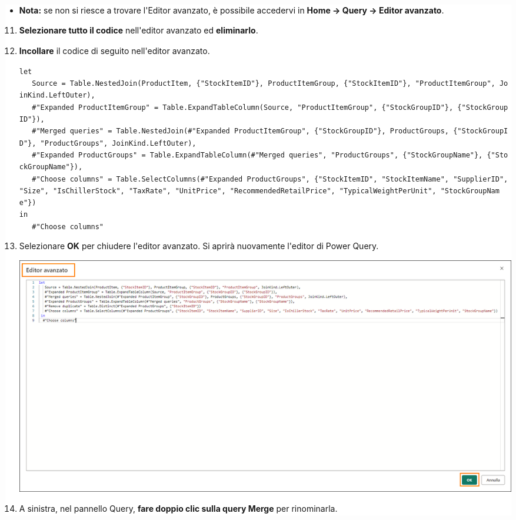    - **Nota:** se non si riesce a trovare l\'Editor avanzato, è possibile
accedervi in **Home -\> Query -\> Editor avanzato**.

11. **Selezionare tutto il codice** nell\'editor avanzato ed
    **eliminarlo**.

12. **Incollare** il codice di seguito nell\'editor avanzato.

    ```
    let
       Source = Table.NestedJoin(ProductItem, {"StockItemID"}, ProductItemGroup, {"StockItemID"}, "ProductItemGroup", JoinKind.LeftOuter),
       #"Expanded ProductItemGroup" = Table.ExpandTableColumn(Source, "ProductItemGroup", {"StockGroupID"}, {"StockGroupID"}),
       #"Merged queries" = Table.NestedJoin(#"Expanded ProductItemGroup", {"StockGroupID"}, ProductGroups, {"StockGroupID"}, "ProductGroups", JoinKind.LeftOuter),
       #"Expanded ProductGroups" = Table.ExpandTableColumn(#"Merged queries", "ProductGroups", {"StockGroupName"}, {"StockGroupName"}),
       #"Choose columns" = Table.SelectColumns(#"Expanded ProductGroups", {"StockItemID", "StockItemName", "SupplierID", "Size", "IsChillerStock", "TaxRate", "UnitPrice", "RecommendedRetailPrice", "TypicalWeightPerUnit", "StockGroupName"})
    in
       #"Choose columns"
    ```

13. Selezionare **OK** per chiudere l'editor avanzato. Si aprirà nuovamente l'editor di Power Query.

    ![](../media%20/Lab-03/image57.png)

14. A sinistra, nel pannello Query, **fare doppio clic sulla query
    Merge** per rinominarla.
